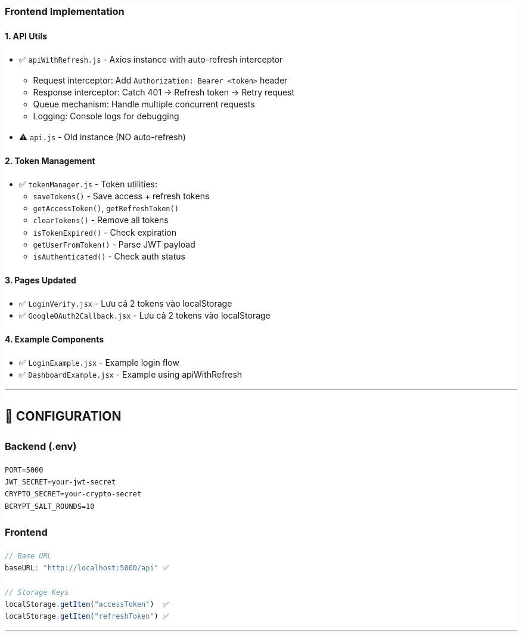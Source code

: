 ### Frontend Implementation

#### 1. API Utils

- ✅ `apiWithRefresh.js` - Axios instance with auto-refresh interceptor

  - Request interceptor: Add `Authorization: Bearer <token>` header
  - Response interceptor: Catch 401 → Refresh token → Retry request
  - Queue mechanism: Handle multiple concurrent requests
  - Logging: Console logs for debugging

- ⚠️ `api.js` - Old instance (NO auto-refresh)

#### 2. Token Management

- ✅ `tokenManager.js` - Token utilities:
  - `saveTokens()` - Save access + refresh tokens
  - `getAccessToken()`, `getRefreshToken()`
  - `clearTokens()` - Remove all tokens
  - `isTokenExpired()` - Check expiration
  - `getUserFromToken()` - Parse JWT payload
  - `isAuthenticated()` - Check auth status

#### 3. Pages Updated

- ✅ `LoginVerify.jsx` - Lưu cả 2 tokens vào localStorage
- ✅ `GoogleOAuth2Callback.jsx` - Lưu cả 2 tokens vào localStorage

#### 4. Example Components

- ✅ `LoginExample.jsx` - Example login flow
- ✅ `DashboardExample.jsx` - Example using apiWithRefresh

---

## 🔧 CONFIGURATION

### Backend (.env)

```env
PORT=5000
JWT_SECRET=your-jwt-secret
CRYPTO_SECRET=your-crypto-secret
BCRYPT_SALT_ROUNDS=10
```

### Frontend

```javascript
// Base URL
baseURL: "http://localhost:5000/api" ✅

// Storage Keys
localStorage.getItem("accessToken")  ✅
localStorage.getItem("refreshToken") ✅
```

---